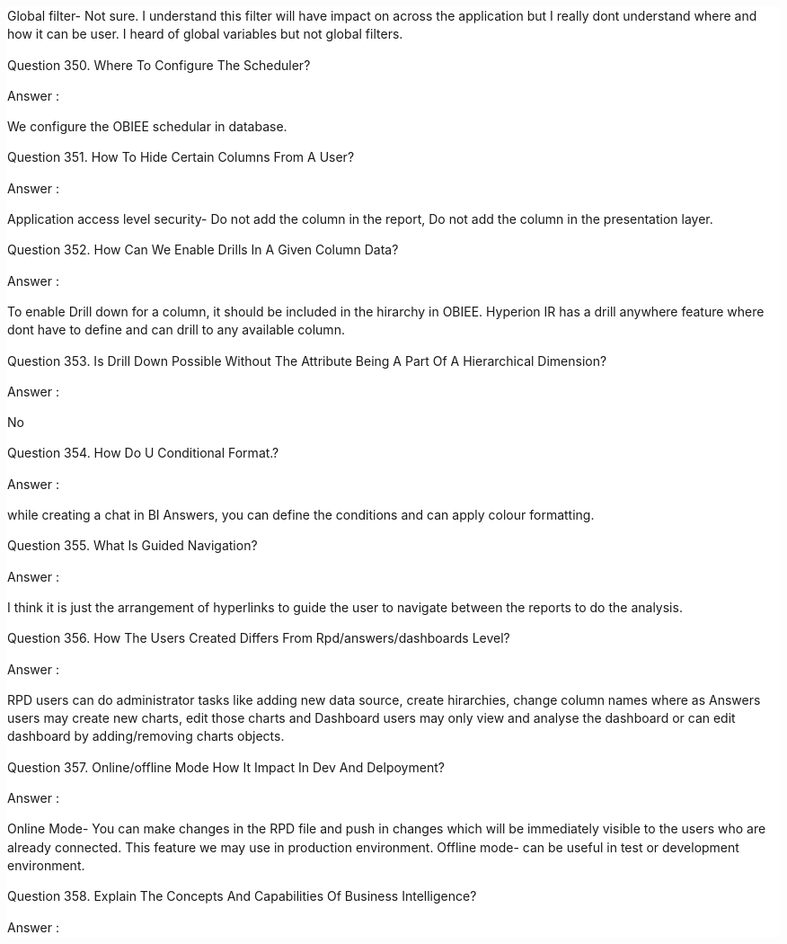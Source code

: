Global filter- Not sure. I understand this filter will have impact on across the application but I really dont understand where and how it can be user. I heard of global variables but not global filters.

Question 350. Where To Configure The Scheduler?

Answer :

We configure the OBIEE schedular in database.

Question 351. How To Hide Certain Columns From A User?

Answer :

Application access level security- Do not add the column in the report, Do not add the column in the presentation layer.

Question 352. How Can We Enable Drills In A Given Column Data?

Answer :

To enable Drill down for a column, it should be included in the hirarchy in OBIEE. Hyperion IR has a drill anywhere feature where dont have to define and can drill to any available column.

Question 353. Is Drill Down Possible Without The Attribute Being A Part Of A Hierarchical Dimension?

Answer :

No

Question 354. How Do U Conditional Format.?

Answer :

while creating a chat in BI Answers, you can define the conditions and can apply colour formatting.

Question 355. What Is Guided Navigation?

Answer :

I think it is just the arrangement of hyperlinks to guide the user to navigate between the reports to do the analysis.

Question 356. How The Users Created Differs From Rpd/answers/dashboards Level?

Answer :

RPD users can do administrator tasks like adding new data source, create hirarchies, change column names where as Answers users may create new charts, edit those charts and Dashboard users may only view and analyse the dashboard or can edit dashboard by adding/removing charts objects.

Question 357. Online/offline Mode How It Impact In Dev And Delpoyment?

Answer :

Online Mode- You can make changes in the RPD file and push in changes which will be immediately visible to the users who are already connected. This feature we may use in production environment.
Offline mode- can be useful in test or development environment.

Question 358. Explain The Concepts And Capabilities Of Business Intelligence?

Answer :
